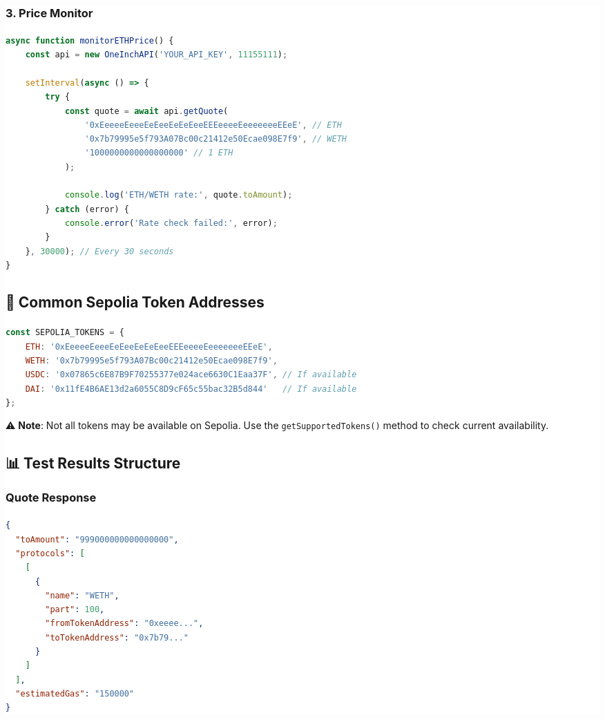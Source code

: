 ### 3. Price Monitor

```javascript
async function monitorETHPrice() {
    const api = new OneInchAPI('YOUR_API_KEY', 11155111);
    
    setInterval(async () => {
        try {
            const quote = await api.getQuote(
                '0xEeeeeEeeeEeEeeEeEeEeeEEEeeeeEeeeeeeeEEeE', // ETH
                '0x7b79995e5f793A07Bc00c21412e50Ecae098E7f9', // WETH
                '1000000000000000000' // 1 ETH
            );
            
            console.log('ETH/WETH rate:', quote.toAmount);
        } catch (error) {
            console.error('Rate check failed:', error);
        }
    }, 30000); // Every 30 seconds
}
```

## 🔑 Common Sepolia Token Addresses

```javascript
const SEPOLIA_TOKENS = {
    ETH: '0xEeeeeEeeeEeEeeEeEeEeeEEEeeeeEeeeeeeeEEeE',
    WETH: '0x7b79995e5f793A07Bc00c21412e50Ecae098E7f9',
    USDC: '0x07865c6E87B9F70255377e024ace6630C1Eaa37F', // If available
    DAI: '0x11fE4B6AE13d2a6055C8D9cF65c55bac32B5d844'   // If available
};
```

⚠️ **Note**: Not all tokens may be available on Sepolia. Use the `getSupportedTokens()` method to check current availability.

## 📊 Test Results Structure

### Quote Response
```json
{
  "toAmount": "999000000000000000",
  "protocols": [
    [
      {
        "name": "WETH",
        "part": 100,
        "fromTokenAddress": "0xeeee...",
        "toTokenAddress": "0x7b79..."
      }
    ]
  ],
  "estimatedGas": "150000"
}
```
